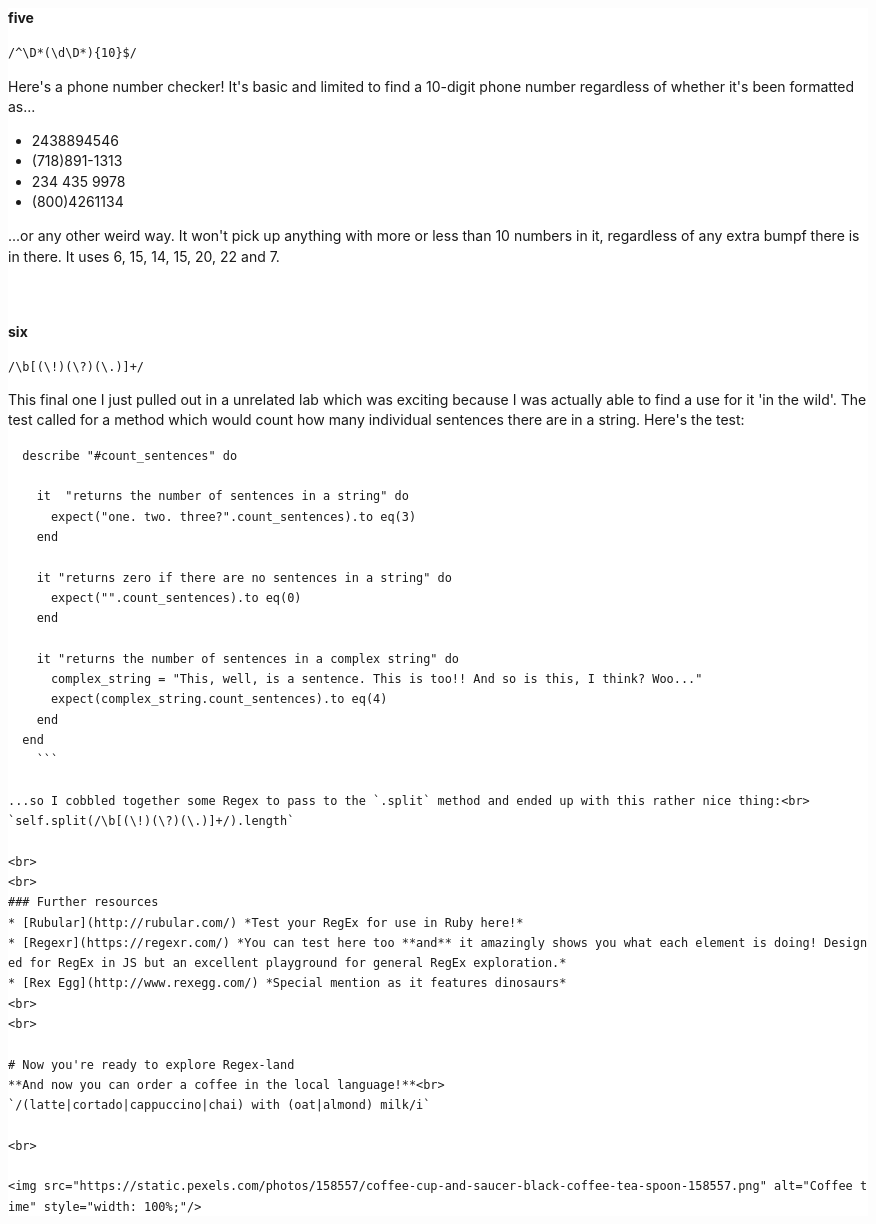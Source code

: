 **five**
```
/^\D*(\d\D*){10}$/
```
Here's a phone number checker! It's basic and limited to find a 10-digit phone number regardless of whether it's been formatted as...
* 2438894546
* (718)891-1313
* 234 435 9978
* (800)4261134 

...or any other weird way. It won't pick up anything with more or less than 10 numbers in it, regardless of any extra bumpf there is in there.
It uses 6, 15, 14, 15, 20, 22 and 7.
<br><br><br>

 **six**
```
/\b[(\!)(\?)(\.)]+/
```
This final one I just pulled out in a unrelated lab which was exciting because I was actually able to find a use for it 'in the wild'. The test called for a method which would count how many individual sentences there are in a string.
Here's the test:<br>

```
  describe "#count_sentences" do

    it  "returns the number of sentences in a string" do
      expect("one. two. three?".count_sentences).to eq(3)
    end

    it "returns zero if there are no sentences in a string" do
      expect("".count_sentences).to eq(0)
    end

    it "returns the number of sentences in a complex string" do
      complex_string = "This, well, is a sentence. This is too!! And so is this, I think? Woo..."
      expect(complex_string.count_sentences).to eq(4)
    end
  end
	```

...so I cobbled together some Regex to pass to the `.split` method and ended up with this rather nice thing:<br>
`self.split(/\b[(\!)(\?)(\.)]+/).length`

<br>
<br>
### Further resources
* [Rubular](http://rubular.com/) *Test your RegEx for use in Ruby here!*
* [Regexr](https://regexr.com/) *You can test here too **and** it amazingly shows you what each element is doing! Designed for RegEx in JS but an excellent playground for general RegEx exploration.*
* [Rex Egg](http://www.rexegg.com/) *Special mention as it features dinosaurs*
<br>
<br>

# Now you're ready to explore Regex-land 
**And now you can order a coffee in the local language!**<br>
`/(latte|cortado|cappuccino|chai) with (oat|almond) milk/i`

<br>

<img src="https://static.pexels.com/photos/158557/coffee-cup-and-saucer-black-coffee-tea-spoon-158557.png" alt="Coffee time" style="width: 100%;"/>

```